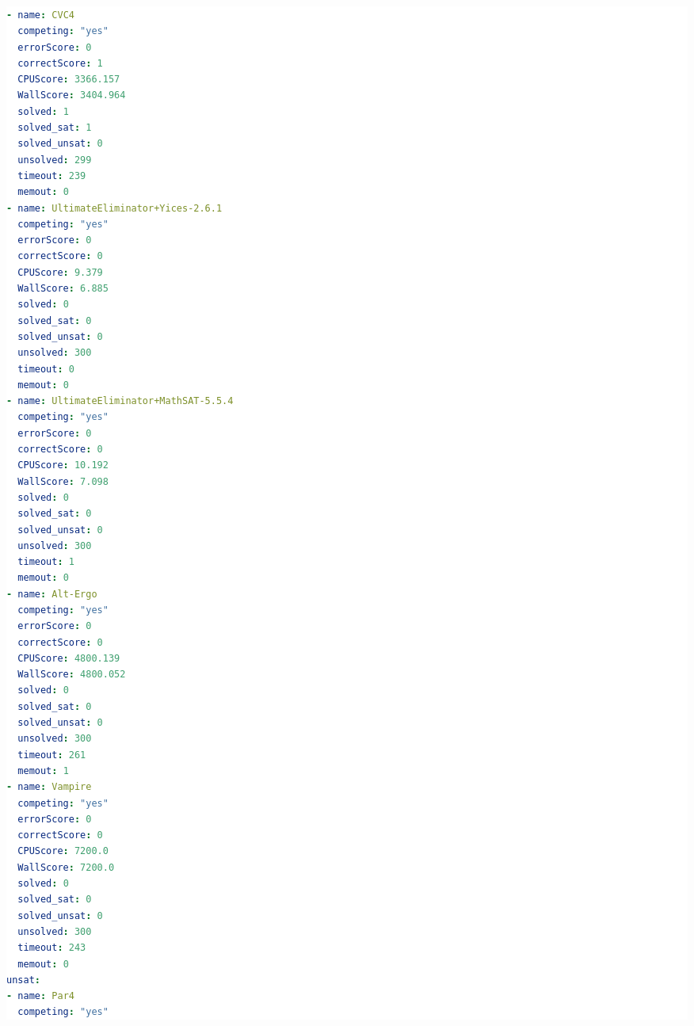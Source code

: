 ```yaml
- name: CVC4
  competing: "yes"
  errorScore: 0
  correctScore: 1
  CPUScore: 3366.157
  WallScore: 3404.964
  solved: 1
  solved_sat: 1
  solved_unsat: 0
  unsolved: 299
  timeout: 239
  memout: 0
- name: UltimateEliminator+Yices-2.6.1
  competing: "yes"
  errorScore: 0
  correctScore: 0
  CPUScore: 9.379
  WallScore: 6.885
  solved: 0
  solved_sat: 0
  solved_unsat: 0
  unsolved: 300
  timeout: 0
  memout: 0
- name: UltimateEliminator+MathSAT-5.5.4
  competing: "yes"
  errorScore: 0
  correctScore: 0
  CPUScore: 10.192
  WallScore: 7.098
  solved: 0
  solved_sat: 0
  solved_unsat: 0
  unsolved: 300
  timeout: 1
  memout: 0
- name: Alt-Ergo
  competing: "yes"
  errorScore: 0
  correctScore: 0
  CPUScore: 4800.139
  WallScore: 4800.052
  solved: 0
  solved_sat: 0
  solved_unsat: 0
  unsolved: 300
  timeout: 261
  memout: 1
- name: Vampire
  competing: "yes"
  errorScore: 0
  correctScore: 0
  CPUScore: 7200.0
  WallScore: 7200.0
  solved: 0
  solved_sat: 0
  solved_unsat: 0
  unsolved: 300
  timeout: 243
  memout: 0
unsat:
- name: Par4
  competing: "yes"
```